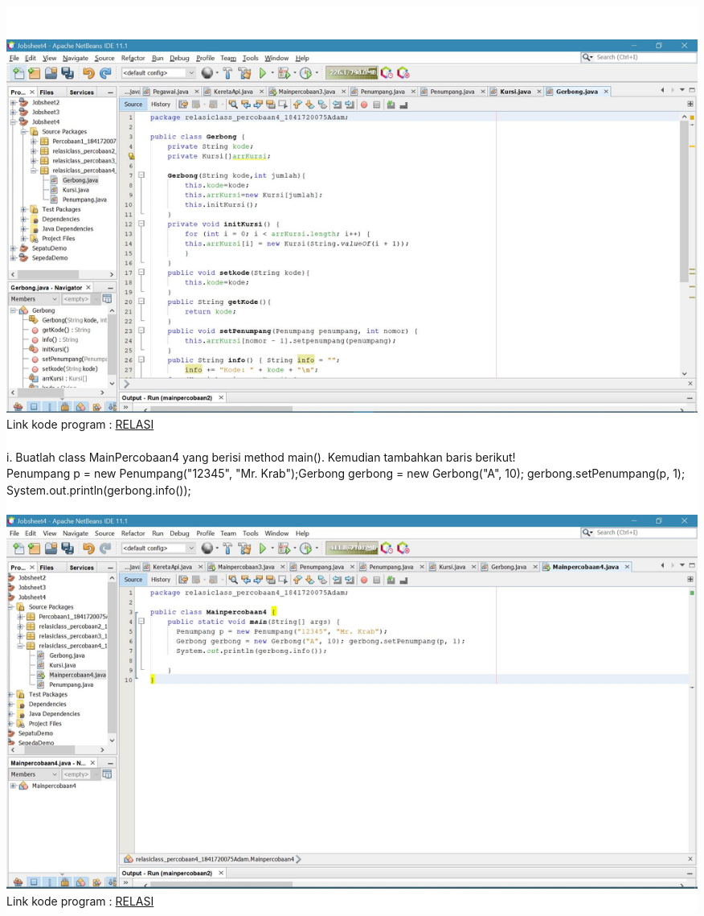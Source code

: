 <br><br>![RELASI](img/coba4H.JPG)
<br>Link kode program : [RELASI](../../src/4_Relasi_Class/Gerbong.java)
<br><br>i. Buatlah class MainPercobaan4 yang berisi method main(). Kemudian tambahkan baris berikut! 
<br>Penumpang p = new Penumpang("12345", "Mr. Krab");Gerbong gerbong = new Gerbong("A", 10); gerbong.setPenumpang(p, 1); System.out.println(gerbong.info());
<br><br>![RELASI](img/coba4I.JPG)
<br>Link kode program : [RELASI](../../src/4_Relasi_Class/Mainpercobaan4.java)